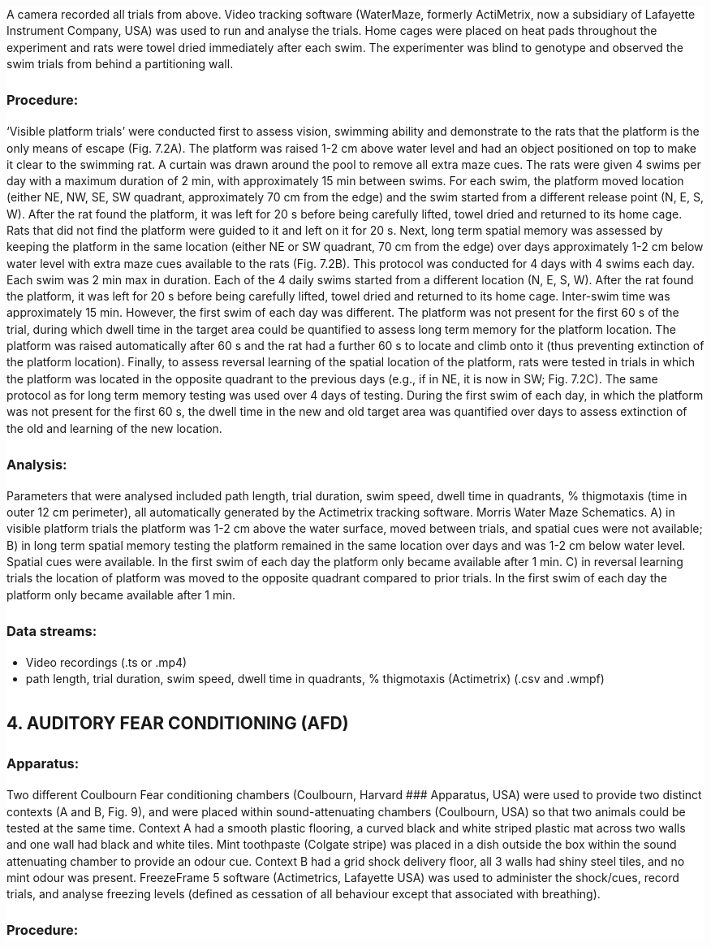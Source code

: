 A camera recorded all trials from above. Video tracking software (WaterMaze, formerly ActiMetrix, now a subsidiary of Lafayette Instrument Company, USA) was used to run and analyse the trials. Home cages were placed on heat pads throughout the experiment and rats were towel dried immediately after each swim. The experimenter was blind to genotype and observed the swim trials from behind a partitioning wall.
### Procedure:
‘Visible platform trials’ were conducted first to assess vision, swimming ability and demonstrate to the rats that the platform is the only means of escape (Fig. 7.2A). The platform was raised 1-2 cm above water level and had an object positioned on top to make it clear to the swimming rat. A curtain was drawn around the pool to remove all extra maze cues. The rats were given 4 swims per day with a maximum duration of 2 min, with approximately 15 min between swims. For each swim, the platform moved location (either NE, NW, SE, SW quadrant, approximately 70 cm from the edge) and the swim started from a different release point (N, E, S, W). After the rat found the platform, it was left for 20 s before being carefully lifted, towel dried and returned to its home cage. Rats that did not find the platform were guided to it and left on it for 20 s. 
Next, long term spatial memory was assessed by keeping the platform in the same location (either NE or SW quadrant, 70 cm from the edge) over days approximately 1-2 cm below water level with extra maze cues available to the rats (Fig. 7.2B). This protocol was conducted for 4 days with 4 swims each day. Each swim was 2 min max in duration. Each of the 4 daily swims started from a different location (N, E, S, W). After the rat found the platform, it was left for 20 s before being carefully lifted, towel dried and returned to its home cage. Inter-swim time was approximately 15 min. However, the first swim of each day was different. The platform was not present for the first 60 s of the trial, during which dwell time in the target area could be quantified to assess long term memory for the platform location. The platform was raised automatically after 60 s and the rat had a further 60 s to locate and climb onto it (thus preventing extinction of the platform location). 
Finally, to assess reversal learning of the spatial location of the platform, rats were tested in trials in which the platform was located in the opposite quadrant to the previous days (e.g., if in NE, it is now in SW; Fig. 7.2C). The same protocol as for long term memory testing was used over 4 days of testing. During the first swim of each day, in which the platform was not present for the first 60 s, the dwell time in the new and old target area was quantified over days to assess extinction of the old and learning of the new location. 
### Analysis: 
Parameters that were analysed included path length, trial duration, swim speed, dwell time in quadrants, % thigmotaxis (time in outer 12 cm perimeter), all automatically generated by the Actimetrix tracking software.
Morris Water Maze Schematics. A) in visible platform trials the platform was 1-2 cm above the water surface, moved between trials, and spatial cues were not available; B) in long term spatial memory testing the platform remained in the same location over days and was 1-2 cm below water level. Spatial cues were available. In the first swim of each day the platform only became available after 1 min. C) in reversal learning trials the location of platform was moved to the opposite quadrant compared to prior trials. In the first swim of each day the platform only became available after 1 min.
### Data streams: 
- Video recordings (.ts or .mp4) 
- path length, trial duration, swim speed, dwell time in quadrants, % thigmotaxis (Actimetrix)  (.csv and .wmpf)

## 4. AUDITORY FEAR CONDITIONING (AFD)
### Apparatus: 
Two different Coulbourn Fear conditioning chambers (Coulbourn, Harvard ### Apparatus, USA) were used to provide two distinct contexts (A and B, Fig. 9), and were placed within sound-attenuating chambers (Coulbourn, USA) so that two animals could be tested at the same time. Context A had a smooth plastic flooring, a curved black and white striped plastic mat across two walls and one wall had black and white tiles. Mint toothpaste (Colgate stripe) was placed in a dish outside the box within the sound attenuating chamber to provide an odour cue. Context B had a grid shock delivery floor, all 3 walls had shiny steel tiles, and no mint odour was present. FreezeFrame 5 software (Actimetrics, Lafayette USA) was used to administer the shock/cues, record trials, and analyse freezing levels (defined as cessation of all behaviour except that associated with breathing).
### Procedure: 